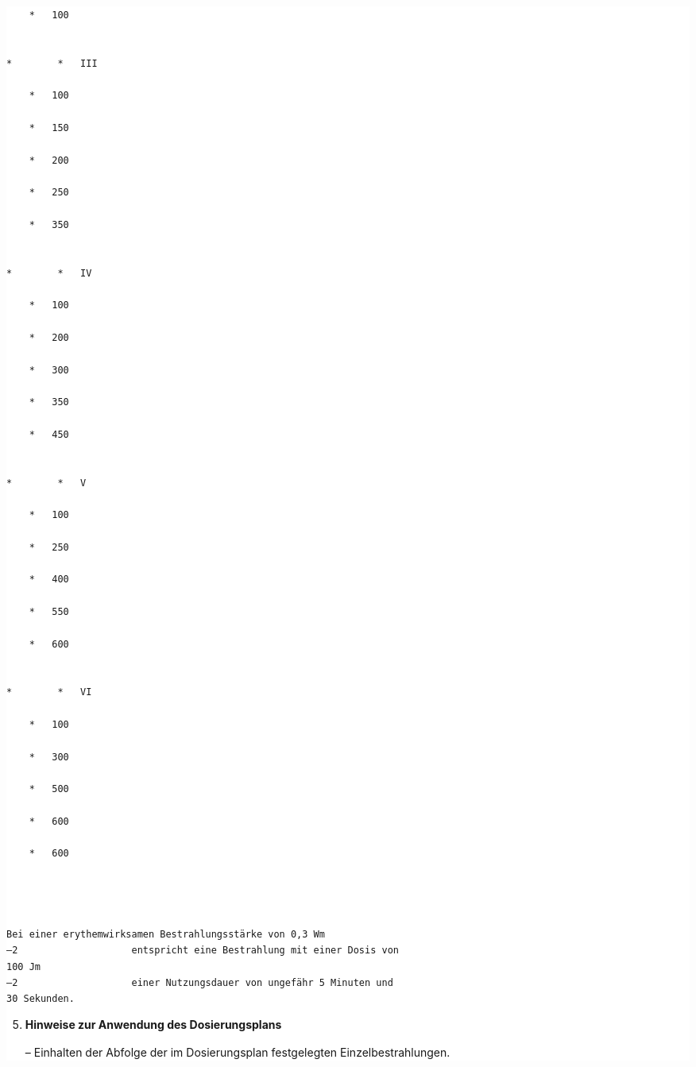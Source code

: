         *   100


    *        *   III

        *   100

        *   150

        *   200

        *   250

        *   350


    *        *   IV

        *   100

        *   200

        *   300

        *   350

        *   450


    *        *   V

        *   100

        *   250

        *   400

        *   550

        *   600


    *        *   VI

        *   100

        *   300

        *   500

        *   600

        *   600




    Bei einer erythemwirksamen Bestrahlungsstärke von 0,3 Wm
    –2                    entspricht eine Bestrahlung mit einer Dosis von
    100 Jm
    –2                    einer Nutzungsdauer von ungefähr 5 Minuten und
    30 Sekunden.


5.  **Hinweise zur Anwendung des Dosierungsplans**

    –   Einhalten der Abfolge der im Dosierungsplan festgelegten
        Einzelbestrahlungen.
